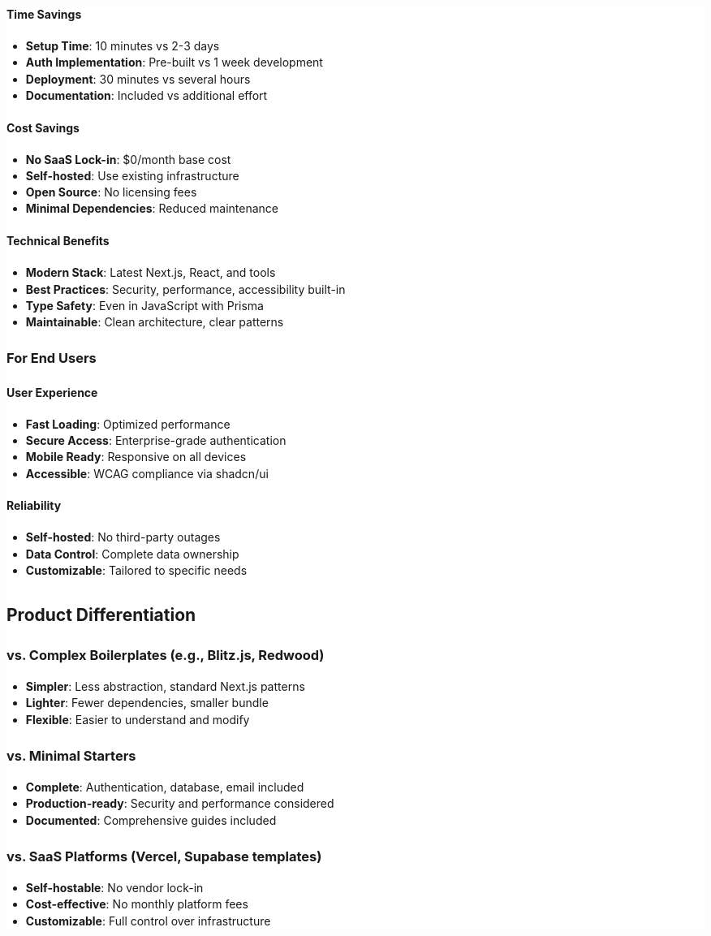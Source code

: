 #### Time Savings

- **Setup Time**: 10 minutes vs 2-3 days
- **Auth Implementation**: Pre-built vs 1 week development
- **Deployment**: 30 minutes vs several hours
- **Documentation**: Included vs additional effort

#### Cost Savings

- **No SaaS Lock-in**: $0/month base cost
- **Self-hosted**: Use existing infrastructure
- **Open Source**: No licensing fees
- **Minimal Dependencies**: Reduced maintenance

#### Technical Benefits

- **Modern Stack**: Latest Next.js, React, and tools
- **Best Practices**: Security, performance, accessibility built-in
- **Type Safety**: Even in JavaScript with Prisma
- **Maintainable**: Clean architecture, clear patterns

### For End Users

#### User Experience

- **Fast Loading**: Optimized performance
- **Secure Access**: Enterprise-grade authentication
- **Mobile Ready**: Responsive on all devices
- **Accessible**: WCAG compliance via shadcn/ui

#### Reliability

- **Self-hosted**: No third-party outages
- **Data Control**: Complete data ownership
- **Customizable**: Tailored to specific needs

## Product Differentiation

### vs. Complex Boilerplates (e.g., Blitz.js, Redwood)

- **Simpler**: Less abstraction, standard Next.js patterns
- **Lighter**: Fewer dependencies, smaller bundle
- **Flexible**: Easier to understand and modify

### vs. Minimal Starters

- **Complete**: Authentication, database, email included
- **Production-ready**: Security and performance considered
- **Documented**: Comprehensive guides included

### vs. SaaS Platforms (Vercel, Supabase templates)

- **Self-hostable**: No vendor lock-in
- **Cost-effective**: No monthly platform fees
- **Customizable**: Full control over infrastructure
